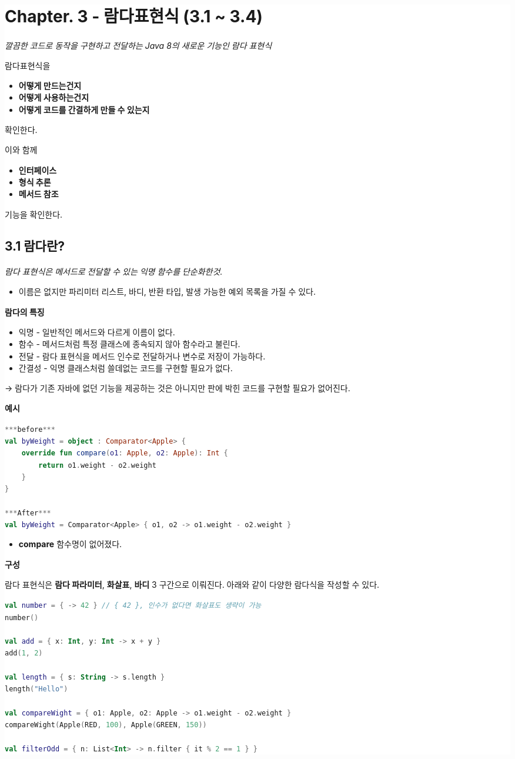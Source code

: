 # Chapter. 3 - 람다표현식 (3.1 ~ 3.4)

*깔끔한 코드로 동작을 구현하고 전달하는 Java 8의 새로운 기능인 람다 표현식*

람다표현식을

- **어떻게 만드는건지**
- **어떻게 사용하는건지**
- **어떻게 코드를 간결하게 만들 수 있는지**

확인한다.

이와 함께

- **인터페이스**
- **형식 추론**
- **메서드 참조**

기능을 확인한다.

## 3.1 람다란?

*람다 표현식은 메서드로 전달할 수 있는 익명 함수를 단순화한것.*

- 이름은 없지만 파리미터 리스트, 바디, 반환 타입, 발생 가능한 예외 목록을 가질 수 있다.

**람다의 특징**

- 익명 - 일반적인 메서드와 다르게 이름이 없다.
- 함수 - 메서드처럼 특정 클래스에 종속되지 않아 함수라고 불린다.
- 전달 - 람다 표현식을 메서드 인수로 전달하거나 변수로 저장이 가능하다.
- 간결성 - 익명 클래스처럼 쓸데없는 코드를 구현할 필요가 없다.

→ 람다가 기존 자바에 없던 기능을 제공하는 것은 아니지만 판에 박힌 코드를 구현할 필요가 없어진다.

**예시**

```kotlin
***before***
val byWeight = object : Comparator<Apple> {
    override fun compare(o1: Apple, o2: Apple): Int {
        return o1.weight - o2.weight
    }
}

***After***
val byWeight = Comparator<Apple> { o1, o2 -> o1.weight - o2.weight }
```

- **compare** 함수명이 없어졌다.

**구성**

람다 표현식은 **람다 파라미터**, **화살표**, **바디** 3 구간으로 이뤄진다.
아래와 같이 다양한 람다식을 작성할 수 있다.

```kotlin
val number = { -> 42 } // { 42 }, 인수가 없다면 화살표도 생략이 가능
number()

val add = { x: Int, y: Int -> x + y }
add(1, 2)

val length = { s: String -> s.length }
length("Hello")

val compareWight = { o1: Apple, o2: Apple -> o1.weight - o2.weight }
compareWight(Apple(RED, 100), Apple(GREEN, 150))

val filterOdd = { n: List<Int> -> n.filter { it % 2 == 1 } }
```